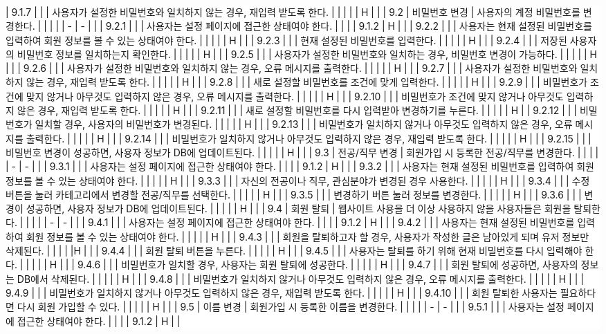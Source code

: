 | 9.1.7 | | | 사용자가 설정한 비밀번호와 일치하지 않는 경우, 재입력 받도록 한다. | | | | | H | | 
| 9.2 | 비밀번호 변경 | 사용자의 계정 비밀번호를 변경한다. | | | | | - | - | | 
| 9.2.1 | | | 사용자는 설정 페이지에 접근한 상태여야 한다. | | | | 9.1.2 | H | | 
| 9.2.2 | | | 사용자는 현재 설정된 비밀번호를 입력하여 회원 정보를 볼 수 있는 상태여야 한다. | | | | | H | | 
| 9.2.3 | | | 현재 설정된 비밀번호를 입력한다. | | | | | H | | 
| 9.2.4 | | | 저장된 사용자의 비밀번호 정보를 일치하는지 확인한다. | | | | | H | | 
| 9.2.5 | | | 사용자가 설정한 비밀번호와 일치하는 경우, 비밀번호 변경이 가능하다. | | | | | H | | 
| 9.2.6 | | | 사용자가 설정한 비밀번호와 일치하지 않는 경우, 오류 메시지를 출력한다. | | | | | H | | 
| 9.2.7 | | | 사용자가 설정한 비밀번호와 일치하지 않는 경우, 재입력 받도록 한다. | | | | | H | | 
| 9.2.8 | | | 새로 설정할 비밀번호를 조건에 맞게 입력한다. | | | | | H | | 
| 9.2.9 | | | 비밀번호가 조건에 맞지 않거나 아무것도 입력하지 않은 경우, 오류 메시지를 출력한다. | | | | | H | | 
| 9.2.10 | | | 비밀번호가 조건에 맞지 않거나 아무것도 입력하지 않은 경우, 재입력 받도록 한다. | | | | | H | | 
| 9.2.11 | | | 새로 설정할 비밀번호를 다시 입력받아 변경하기를 누른다. | | | | | H  | 
| 9.2.12 | | | 비밀번호가 일치할 경우, 사용자의 비밀번호가 변경된다. | | | | | H | | 
| 9.2.13 | | | 비밀번호가 일치하지 않거나 아무것도 입력하지 않은 경우, 오류 메시지를 출력한다. | | | | | H | | 
| 9.2.14 | | | 비밀번호가 일치하지 않거나 아무것도 입력하지 않은 경우, 재입력 받도록 한다. | | | | | H | | 
| 9.2.15 | | | 비밀번호 변경이 성공하면, 사용자 정보가 DB에 업데이트된다. | | | | | H | | 
| 9.3 | 전공/직무 변경 | 회원가입 시 등록한 전공/직무를 변경한다. | | | | | - | - | | 
| 9.3.1 | | | 사용자는 설정 페이지에 접근한 상태여야 한다. | | | | 9.1.2 | H | | 
| 9.3.2 | | | 사용자는 현재 설정된 비밀번호를 입력하여 회원 정보를 볼 수 있는 상태여야 한다. | | | | | H | | 
| 9.3.3 | | | 자신의 전공이나 직무, 관심분야가 변경된 경우 사용한다. | | | | | H | | 
| 9.3.4 | | | 수정 버튼을 눌러 카테고리에서 변경할 전공/직무를 선택한다. | | | | | H | | 
| 9.3.5 | | | 변경하기 버튼 눌러 정보를 변경한다. | | | | | H | | 
| 9.3.6 | | | 변경이 성공하면, 사용자 정보가 DB에 업데이트된다. | | | | | H | | 
| 9.4 | 회원 탈퇴 | 웹사이트 사용을 더 이상 사용하지 않을 사용자들은 회원을 탈퇴한다. | | | | | - | - | | 
| 9.4.1 | | | 사용자는 설정 페이지에 접근한 상태여야 한다. | | | | 9.1.2 | H | | 
| 9.4.2 | | | 사용자는 현재 설정된 비밀번호를 입력하여 회원 정보를 볼 수 있는 상태여야 한다. | | | | | H | | 
| 9.4.3 | | | 회원을 탈퇴하고자 할 경우, 사용자가 작성한 글은 남아있게 되며 유저 정보만 삭제된다. | | | | |H  | | 
| 9.4.4 | | | 회원 탈퇴 버튼을 누른다. | | | | | H | | 
| 9.4.5 | | | 사용자는 탈퇴를 하기 위해 현재 비밀번호를 다시 입력해야 한다. | | | | | H | | 
| 9.4.6 | | | 비밀번호가 일치할 경우, 사용자는 회원 탈퇴에 성공한다. | | | | | H | | 
| 9.4.7 | | | 회원 탈퇴에 성공하면, 사용자의 정보는 DB에서 삭제된다. | | | | | H | | 
| 9.4.8 | | | 비밀번호가 일치하지 않거나 아무것도 입력하지 않은 경우, 오류 메시지를 출력한다. | | | | | H | | 
| 9.4.9 | | | 비밀번호가 일치하지 않거나 아무것도 입력하지 않은 경우, 재입력 받도록 한다. | | | | | H | | 
| 9.4.10 | | | 회원 탈퇴한 사용자는 필요하다면 다시 회원 가입할 수 있다. | | | | | H | | 
| 9.5 | 이름 변경 | 회원가입 시 등록한 이름을 변경한다. | | | | | - | - | | 
| 9.5.1 | | | 사용자는 설정 페이지에 접근한 상태여야 한다. | | | | 9.1.2 | H | | 